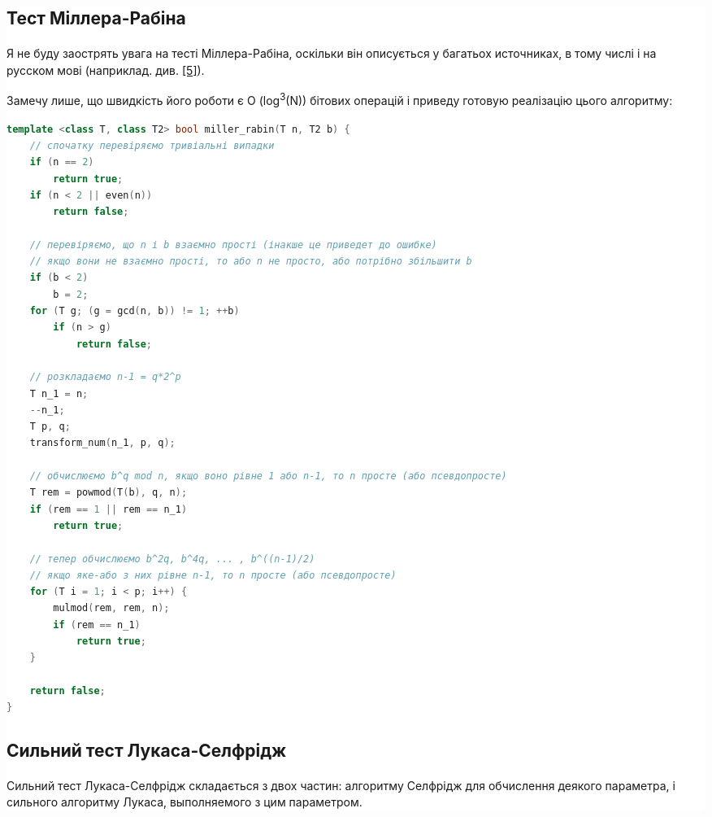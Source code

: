 ## Тест Міллера-Рабіна

Я не буду заострять увага на тесті Міллера-Рабіна, оскільки він описується у багатьох источниках, в тому числі і на русском мові (наприклад. див. [[5]](#5)).

Замечу лише, що швидкість його роботи є O (log<sup>3</sup>(N)) бітових операцій і приведу готовую реалізацію цього алгоритму:


``` cpp
template <class T, class T2> bool miller_rabin(T n, T2 b) {
    // спочатку перевіряємо тривіальні випадки
    if (n == 2)
        return true;
    if (n < 2 || even(n))
        return false;

    // перевіряємо, що n і b взаємно прості (інакше це приведет до ошибке)
    // якщо вони не взаємно прості, то або n не просто, або потрібно збільшити b
    if (b < 2)
        b = 2;
    for (T g; (g = gcd(n, b)) != 1; ++b)
        if (n > g)
            return false;

    // розкладаємо n-1 = q*2^p
    T n_1 = n;
    --n_1;
    T p, q;
    transform_num(n_1, p, q);

    // обчислюємо b^q mod n, якщо воно рівне 1 або n-1, то n просте (або псевдопросте)
    T rem = powmod(T(b), q, n);
    if (rem == 1 || rem == n_1)
        return true;

    // тепер обчислюємо b^2q, b^4q, ... , b^((n-1)/2)
    // якщо яке-або з них рівне n-1, то n просте (або псевдопросте)
    for (T i = 1; i < p; i++) {
        mulmod(rem, rem, n);
        if (rem == n_1)
            return true;
    }

    return false;
}
```

## Сильний тест Лукаса-Селфрідж

Сильний тест Лукаса-Селфрідж складається з двох частин: алгоритму Селфрідж для обчислення деякого параметра, і сильного алгоритму Лукаса, выполняемого з цим параметром.
